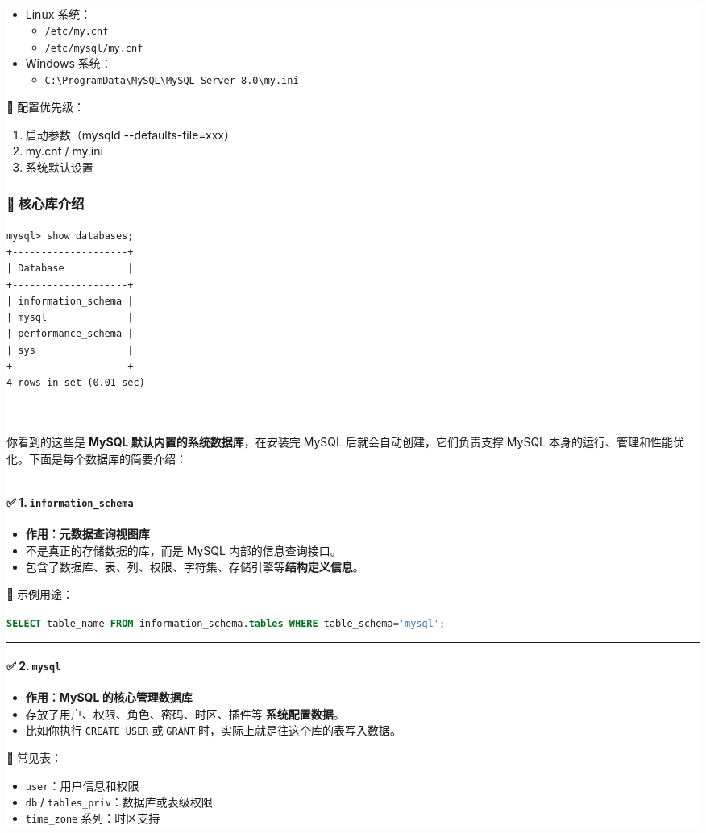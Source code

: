 + Linux 系统：
    - `/etc/my.cnf`
    - `/etc/mysql/my.cnf`
+ Windows 系统：
    - `C:\ProgramData\MySQL\MySQL Server 8.0\my.ini`

🔔 配置优先级：

1. 启动参数（mysqld --defaults-file=xxx）
2. my.cnf / my.ini
3. 系统默认设置

### 🔹 核心库介绍
```plain
mysql> show databases;
+--------------------+
| Database           |
+--------------------+
| information_schema |
| mysql              |
| performance_schema |
| sys                |
+--------------------+
4 rows in set (0.01 sec)



```

你看到的这些是 **MySQL 默认内置的系统数据库**，在安装完 MySQL 后就会自动创建，它们负责支撑 MySQL 本身的运行、管理和性能优化。下面是每个数据库的简要介绍：

---

#### ✅ 1. `information_schema`
+ **作用：元数据查询视图库**
+ 不是真正的存储数据的库，而是 MySQL 内部的信息查询接口。
+ 包含了数据库、表、列、权限、字符集、存储引擎等**结构定义信息**。

📌 示例用途：

```sql
SELECT table_name FROM information_schema.tables WHERE table_schema='mysql';
```

---

#### ✅ 2. `mysql`
+ **作用：MySQL 的核心管理数据库**
+ 存放了用户、权限、角色、密码、时区、插件等 **系统配置数据**。
+ 比如你执行 `CREATE USER` 或 `GRANT` 时，实际上就是往这个库的表写入数据。

📌 常见表：

+ `user`：用户信息和权限
+ `db` / `tables_priv`：数据库或表级权限
+ `time_zone` 系列：时区支持
